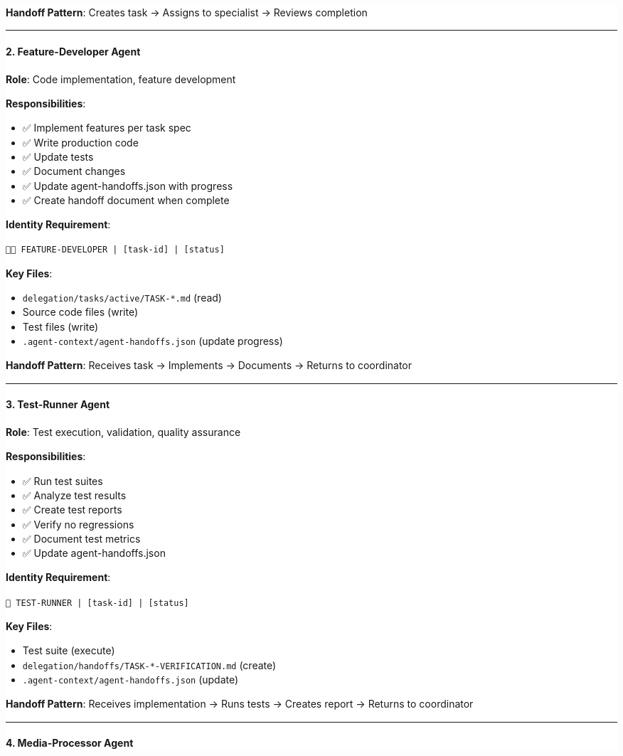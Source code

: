**Handoff Pattern**: Creates task → Assigns to specialist → Reviews completion

---

#### 2. Feature-Developer Agent

**Role**: Code implementation, feature development

**Responsibilities**:
- ✅ Implement features per task spec
- ✅ Write production code
- ✅ Update tests
- ✅ Document changes
- ✅ Update agent-handoffs.json with progress
- ✅ Create handoff document when complete

**Identity Requirement**:
```
👨‍💻 FEATURE-DEVELOPER | [task-id] | [status]
```

**Key Files**:
- `delegation/tasks/active/TASK-*.md` (read)
- Source code files (write)
- Test files (write)
- `.agent-context/agent-handoffs.json` (update progress)

**Handoff Pattern**: Receives task → Implements → Documents → Returns to coordinator

---

#### 3. Test-Runner Agent

**Role**: Test execution, validation, quality assurance

**Responsibilities**:
- ✅ Run test suites
- ✅ Analyze test results
- ✅ Create test reports
- ✅ Verify no regressions
- ✅ Document test metrics
- ✅ Update agent-handoffs.json

**Identity Requirement**:
```
🧪 TEST-RUNNER | [task-id] | [status]
```

**Key Files**:
- Test suite (execute)
- `delegation/handoffs/TASK-*-VERIFICATION.md` (create)
- `.agent-context/agent-handoffs.json` (update)

**Handoff Pattern**: Receives implementation → Runs tests → Creates report → Returns to coordinator

---

#### 4. Media-Processor Agent
